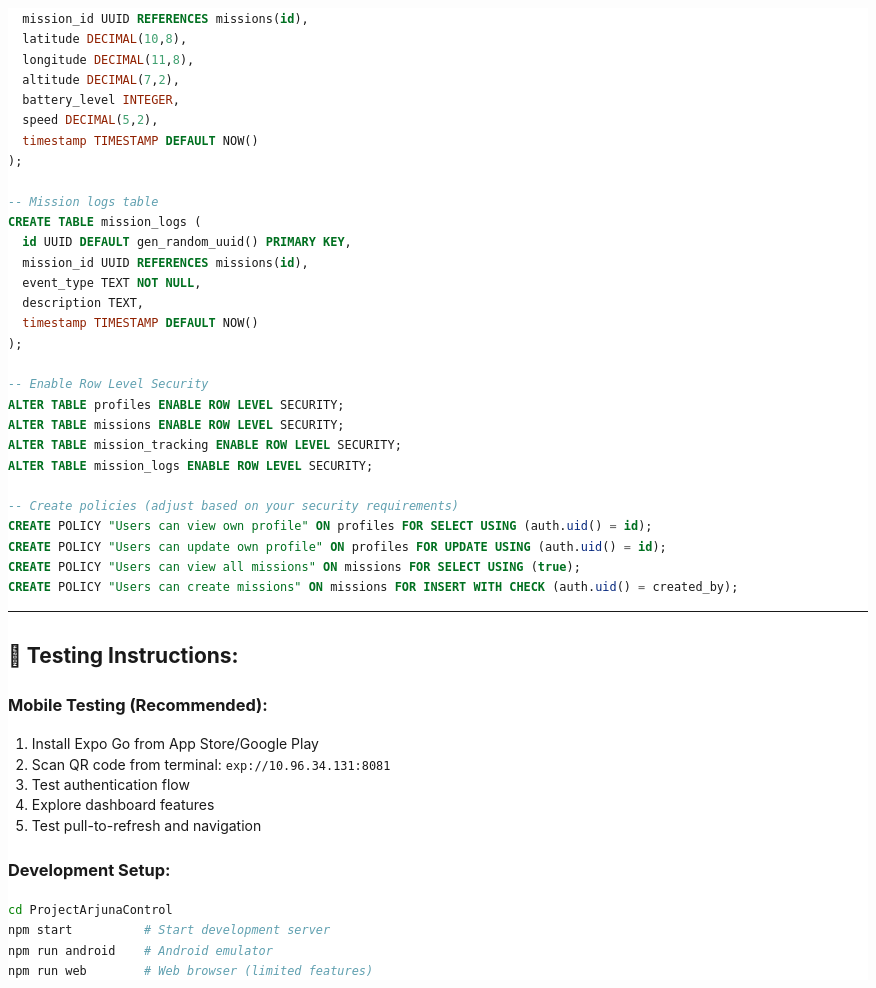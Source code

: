 ```sql
  mission_id UUID REFERENCES missions(id),
  latitude DECIMAL(10,8),
  longitude DECIMAL(11,8),
  altitude DECIMAL(7,2),
  battery_level INTEGER,
  speed DECIMAL(5,2),
  timestamp TIMESTAMP DEFAULT NOW()
);

-- Mission logs table
CREATE TABLE mission_logs (
  id UUID DEFAULT gen_random_uuid() PRIMARY KEY,
  mission_id UUID REFERENCES missions(id),
  event_type TEXT NOT NULL,
  description TEXT,
  timestamp TIMESTAMP DEFAULT NOW()
);

-- Enable Row Level Security
ALTER TABLE profiles ENABLE ROW LEVEL SECURITY;
ALTER TABLE missions ENABLE ROW LEVEL SECURITY;
ALTER TABLE mission_tracking ENABLE ROW LEVEL SECURITY;
ALTER TABLE mission_logs ENABLE ROW LEVEL SECURITY;

-- Create policies (adjust based on your security requirements)
CREATE POLICY "Users can view own profile" ON profiles FOR SELECT USING (auth.uid() = id);
CREATE POLICY "Users can update own profile" ON profiles FOR UPDATE USING (auth.uid() = id);
CREATE POLICY "Users can view all missions" ON missions FOR SELECT USING (true);
CREATE POLICY "Users can create missions" ON missions FOR INSERT WITH CHECK (auth.uid() = created_by);
```

---

## 🧪 **Testing Instructions:**

### **Mobile Testing (Recommended):**
1. Install Expo Go from App Store/Google Play
2. Scan QR code from terminal: `exp://10.96.34.131:8081`
3. Test authentication flow
4. Explore dashboard features
5. Test pull-to-refresh and navigation

### **Development Setup:**
```bash
cd ProjectArjunaControl
npm start          # Start development server
npm run android    # Android emulator
npm run web        # Web browser (limited features)
```
